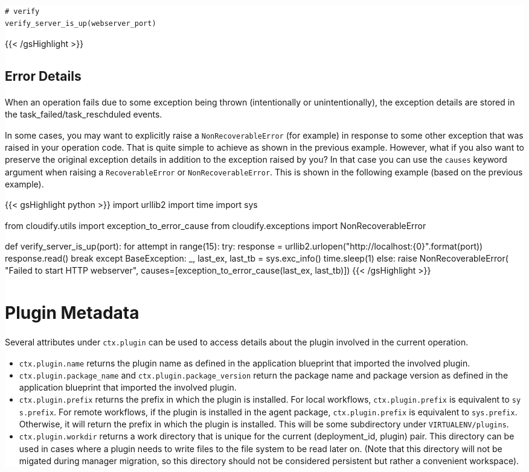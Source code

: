     # verify
    verify_server_is_up(webserver_port)
{{< /gsHighlight >}}

## Error Details

When an operation fails due to some exception being thrown (intentionally or unintentionally), the exception details are stored in the
task_failed/task_reschduled events.

In some cases, you may want to explicitly raise a ``NonRecoverableError`` (for example) in response to some other exception that was raised
in your operation code. That is quite simple to achieve as shown in the previous example. However, what if you also want to preserve the original
exception details in addition to the exception raised by you? In that case you can use the `causes` keyword argument when raising a `RecoverableError`
or `NonRecoverableError`. This is shown in the following example (based on the previous example).

{{< gsHighlight  python >}}
import urllib2
import time
import sys

from cloudify.utils import exception_to_error_cause
from cloudify.exceptions import NonRecoverableError


def verify_server_is_up(port):
    for attempt in range(15):
        try:
            response = urllib2.urlopen("http://localhost:{0}".format(port))
            response.read()
            break
        except BaseException:
            _, last_ex, last_tb = sys.exc_info()
            time.sleep(1)
    else:
        raise NonRecoverableError(
            "Failed to start HTTP webserver",
            causes=[exception_to_error_cause(last_ex, last_tb)])
{{< /gsHighlight >}}


# Plugin Metadata

Several attributes under `ctx.plugin` can be used to access details about the plugin involved in the current operation.

* `ctx.plugin.name` returns the plugin name as defined in the application blueprint that imported the involved plugin.
* `ctx.plugin.package_name` and `ctx.plugin.package_version` return the package name and package version as defined in the application blueprint
  that imported the involved plugin.
* `ctx.plugin.prefix` returns the prefix in which the plugin is installed. For local workflows, `ctx.plugin.prefix` is equivalent to `sys.prefix`.
  For remote workflows, if the plugin is installed in the agent package, `ctx.plugin.prefix` is equivalent to `sys.prefix`. Otherwise,
  it will return the prefix in which the plugin is installed. This will be some subdirectory under `VIRTUALENV/plugins`.
* `ctx.plugin.workdir` returns a work directory that is unique for the current (deployment_id, plugin) pair. This directory can be used in cases
  where a plugin needs to write files to the file system to be read later on. (Note that this directory will not be migated during manager migration,
  so this directory should not be considered persistent but rather a convenient workspace).
